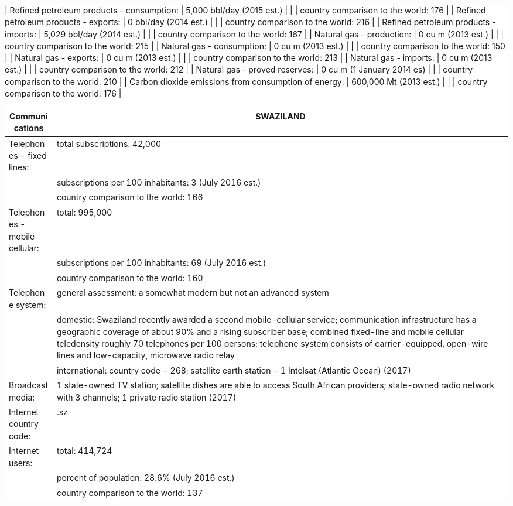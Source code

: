 | Refined petroleum products - consumption: | 5,000 bbl/day (2015 est.) |
| | country comparison to the world: 176 |
| Refined petroleum products - exports: | 0 bbl/day (2014 est.) |
| | country comparison to the world: 216 |
| Refined petroleum products - imports: | 5,029 bbl/day (2014 est.) |
| | country comparison to the world: 167 |
| Natural gas - production: | 0 cu m (2013 est.) |
| | country comparison to the world: 215 |
| Natural gas - consumption: | 0 cu m (2013 est.) |
| | country comparison to the world: 150 |
| Natural gas - exports: | 0 cu m (2013 est.) |
| | country comparison to the world: 213 |
| Natural gas - imports: | 0 cu m (2013 est.) |
| | country comparison to the world: 212 |
| Natural gas - proved reserves: | 0 cu m (1 January 2014 es) |
| | country comparison to the world: 210 |
| Carbon dioxide emissions from consumption of energy: | 600,000 Mt (2013 est.) |
| | country comparison to the world: 176 |

| Communications | SWAZILAND |
| --- | --- |
| Telephones - fixed lines: | total subscriptions: 42,000 |
| | subscriptions per 100 inhabitants: 3 (July 2016 est.) |
| | country comparison to the world: 166 |
| Telephones - mobile cellular: | total: 995,000 |
| | subscriptions per 100 inhabitants: 69 (July 2016 est.) |
| | country comparison to the world: 160 |
| Telephone system: | general assessment: a somewhat modern but not an advanced system |
| | domestic: Swaziland recently awarded a second mobile-cellular service; communication infrastructure has a geographic coverage of about 90% and a rising subscriber base; combined fixed-line and mobile cellular teledensity roughly 70 telephones per 100 persons; telephone system consists of carrier-equipped, open-wire lines and low-capacity, microwave radio relay |
| | international: country code - 268; satellite earth station - 1 Intelsat (Atlantic Ocean) (2017) |
| Broadcast media: | 1 state-owned TV station; satellite dishes are able to access South African providers; state-owned radio network with 3 channels; 1 private radio station (2017) |
| Internet country code: | .sz |
| Internet users: | total: 414,724 |
| | percent of population: 28.6% (July 2016 est.) |
| | country comparison to the world: 137 |
